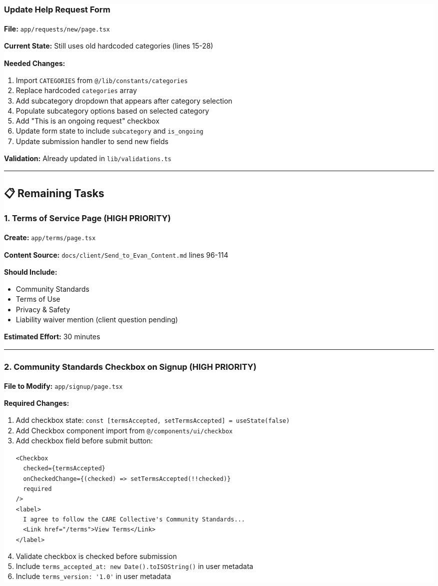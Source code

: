 ### Update Help Request Form
**File:** `app/requests/new/page.tsx`

**Current State:** Still uses old hardcoded categories (lines 15-28)

**Needed Changes:**
1. Import `CATEGORIES` from `@/lib/constants/categories`
2. Replace hardcoded `categories` array
3. Add subcategory dropdown that appears after category selection
4. Populate subcategory options based on selected category
5. Add "This is an ongoing request" checkbox
6. Update form state to include `subcategory` and `is_ongoing`
7. Update submission handler to send new fields

**Validation:** Already updated in `lib/validations.ts`

---

## 📋 Remaining Tasks

### 1. Terms of Service Page (HIGH PRIORITY)
**Create:** `app/terms/page.tsx`

**Content Source:** `docs/client/Send_to_Evan_Content.md` lines 96-114

**Should Include:**
- Community Standards
- Terms of Use
- Privacy & Safety
- Liability waiver mention (client question pending)

**Estimated Effort:** 30 minutes

---

### 2. Community Standards Checkbox on Signup (HIGH PRIORITY)
**File to Modify:** `app/signup/page.tsx`

**Required Changes:**
1. Add checkbox state: `const [termsAccepted, setTermsAccepted] = useState(false)`
2. Add Checkbox component import from `@/components/ui/checkbox`
3. Add checkbox field before submit button:
   ```tsx
   <Checkbox
     checked={termsAccepted}
     onCheckedChange={(checked) => setTermsAccepted(!!checked)}
     required
   />
   <label>
     I agree to follow the CARE Collective's Community Standards...
     <Link href="/terms">View Terms</Link>
   </label>
   ```
4. Validate checkbox is checked before submission
5. Include `terms_accepted_at: new Date().toISOString()` in user metadata
6. Include `terms_version: '1.0'` in user metadata
